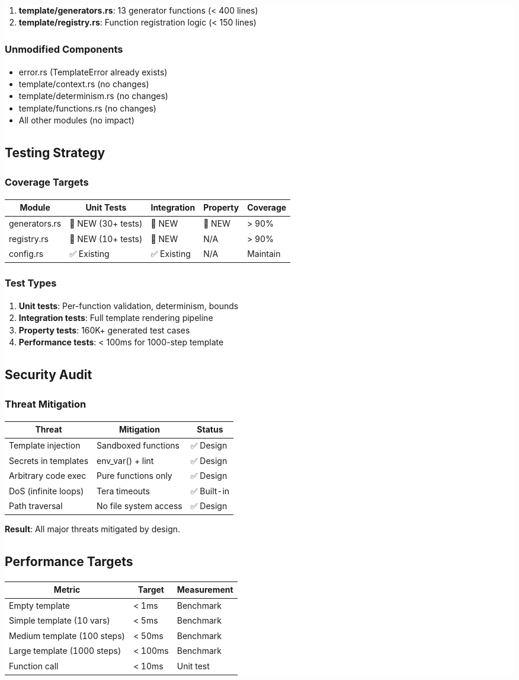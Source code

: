 1. **template/generators.rs**: 13 generator functions (< 400 lines)
2. **template/registry.rs**: Function registration logic (< 150 lines)

### Unmodified Components

- error.rs (TemplateError already exists)
- template/context.rs (no changes)
- template/determinism.rs (no changes)
- template/functions.rs (no changes)
- All other modules (no impact)

## Testing Strategy

### Coverage Targets

| Module | Unit Tests | Integration | Property | Coverage |
|--------|-----------|-------------|----------|----------|
| generators.rs | 🔴 NEW (30+ tests) | 🔴 NEW | 🔴 NEW | > 90% |
| registry.rs | 🔴 NEW (10+ tests) | 🔴 NEW | N/A | > 90% |
| config.rs | ✅ Existing | ✅ Existing | N/A | Maintain |

### Test Types

1. **Unit tests**: Per-function validation, determinism, bounds
2. **Integration tests**: Full template rendering pipeline
3. **Property tests**: 160K+ generated test cases
4. **Performance tests**: < 100ms for 1000-step template

## Security Audit

### Threat Mitigation

| Threat | Mitigation | Status |
|--------|-----------|--------|
| Template injection | Sandboxed functions | ✅ Design |
| Secrets in templates | env_var() + lint | ✅ Design |
| Arbitrary code exec | Pure functions only | ✅ Design |
| DoS (infinite loops) | Tera timeouts | ✅ Built-in |
| Path traversal | No file system access | ✅ Design |

**Result**: All major threats mitigated by design.

## Performance Targets

| Metric | Target | Measurement |
|--------|--------|-------------|
| Empty template | < 1ms | Benchmark |
| Simple template (10 vars) | < 5ms | Benchmark |
| Medium template (100 steps) | < 50ms | Benchmark |
| Large template (1000 steps) | < 100ms | Benchmark |
| Function call | < 10ms | Unit test |
